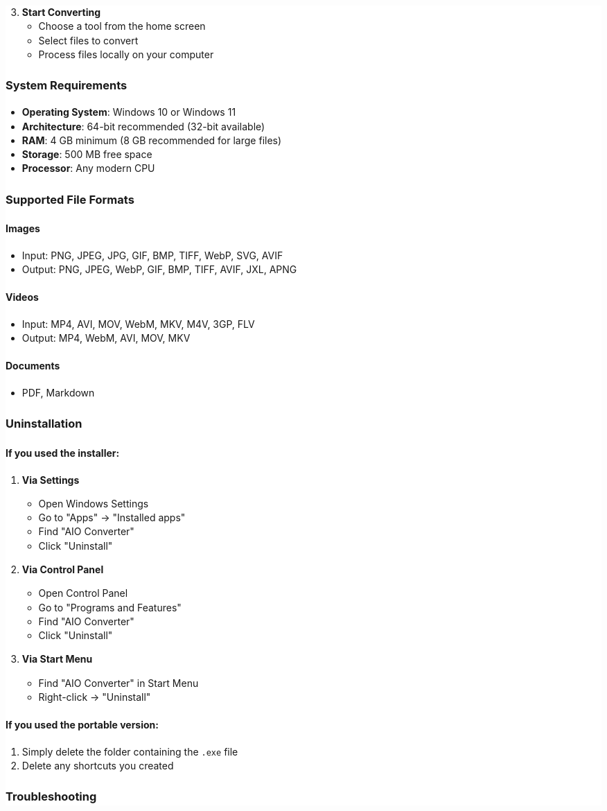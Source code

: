 3. **Start Converting**
   - Choose a tool from the home screen
   - Select files to convert
   - Process files locally on your computer

### System Requirements

- **Operating System**: Windows 10 or Windows 11
- **Architecture**: 64-bit recommended (32-bit available)
- **RAM**: 4 GB minimum (8 GB recommended for large files)
- **Storage**: 500 MB free space
- **Processor**: Any modern CPU

### Supported File Formats

#### Images
- Input: PNG, JPEG, JPG, GIF, BMP, TIFF, WebP, SVG, AVIF
- Output: PNG, JPEG, WebP, GIF, BMP, TIFF, AVIF, JXL, APNG

#### Videos
- Input: MP4, AVI, MOV, WebM, MKV, M4V, 3GP, FLV
- Output: MP4, WebM, AVI, MOV, MKV

#### Documents
- PDF, Markdown

### Uninstallation

#### If you used the installer:

1. **Via Settings**
   - Open Windows Settings
   - Go to "Apps" → "Installed apps"
   - Find "AIO Converter"
   - Click "Uninstall"

2. **Via Control Panel**
   - Open Control Panel
   - Go to "Programs and Features"
   - Find "AIO Converter"
   - Click "Uninstall"

3. **Via Start Menu**
   - Find "AIO Converter" in Start Menu
   - Right-click → "Uninstall"

#### If you used the portable version:

1. Simply delete the folder containing the `.exe` file
2. Delete any shortcuts you created

### Troubleshooting
